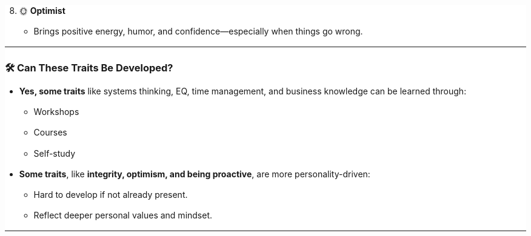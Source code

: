 8. 🌞 **Optimist**
    
    - Brings positive energy, humor, and confidence—especially when things go wrong.
        

---

### 🛠️ **Can These Traits Be Developed?**

- **Yes, some traits** like systems thinking, EQ, time management, and business knowledge can be learned through:
    
    - Workshops
        
    - Courses
        
    - Self-study
        
- **Some traits**, like **integrity, optimism, and being proactive**, are more personality-driven:
    
    - Hard to develop if not already present.
        
    - Reflect deeper personal values and mindset.
        

---
